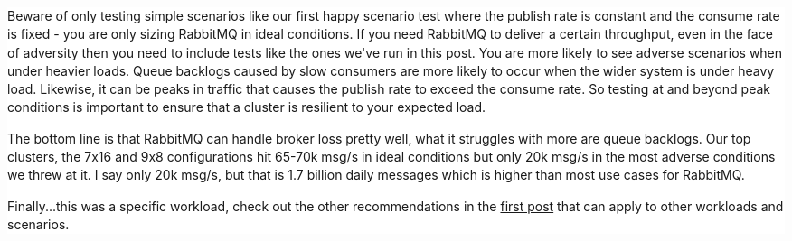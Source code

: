 Beware of only testing simple scenarios like our first happy scenario test where the publish rate is constant and the consume rate is fixed - you are only sizing RabbitMQ in ideal conditions. If you need RabbitMQ to deliver a certain throughput, even in the face of adversity then you need to include tests like the ones we've run in this post. You are more likely to see adverse scenarios when under heavier loads. Queue backlogs caused by slow consumers are more likely to occur when the wider system is under heavy load. Likewise, it can be peaks in traffic that causes the publish rate to exceed the consume rate. So testing at and beyond peak conditions is important to ensure that a cluster is resilient to your expected load.

The bottom line is that RabbitMQ can handle broker loss pretty well, what it struggles with more are queue backlogs. Our top clusters, the 7x16 and 9x8 configurations hit 65-70k msg/s in ideal conditions but only 20k msg/s in the most adverse conditions we threw at it. I say only 20k msg/s, but that is 1.7 billion daily messages which is higher than most use cases for RabbitMQ.

Finally...this was a specific workload, check out the other recommendations in the [first post](/blog/2020/06/18/cluster-sizing-and-other-considerations) that can apply to other workloads and scenarios.
